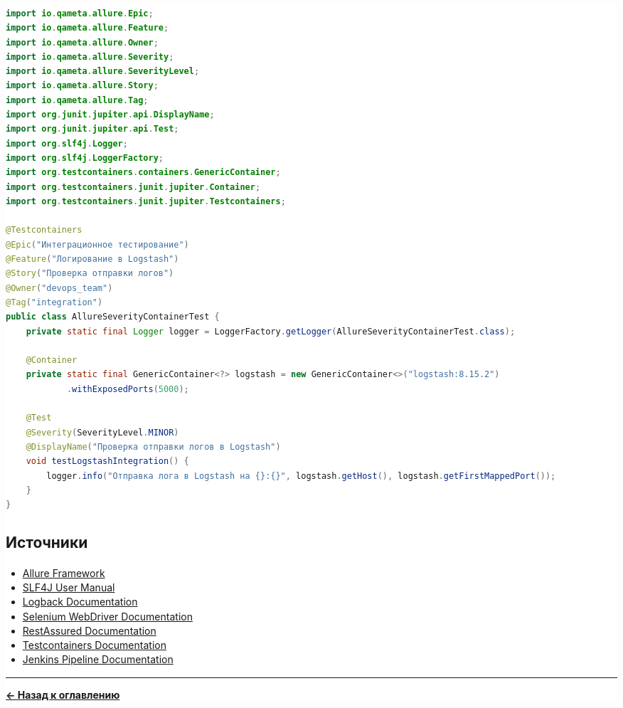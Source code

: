 ```java
import io.qameta.allure.Epic;
import io.qameta.allure.Feature;
import io.qameta.allure.Owner;
import io.qameta.allure.Severity;
import io.qameta.allure.SeverityLevel;
import io.qameta.allure.Story;
import io.qameta.allure.Tag;
import org.junit.jupiter.api.DisplayName;
import org.junit.jupiter.api.Test;
import org.slf4j.Logger;
import org.slf4j.LoggerFactory;
import org.testcontainers.containers.GenericContainer;
import org.testcontainers.junit.jupiter.Container;
import org.testcontainers.junit.jupiter.Testcontainers;

@Testcontainers
@Epic("Интеграционное тестирование")
@Feature("Логирование в Logstash")
@Story("Проверка отправки логов")
@Owner("devops_team")
@Tag("integration")
public class AllureSeverityContainerTest {
    private static final Logger logger = LoggerFactory.getLogger(AllureSeverityContainerTest.class);

    @Container
    private static final GenericContainer<?> logstash = new GenericContainer<>("logstash:8.15.2")
            .withExposedPorts(5000);

    @Test
    @Severity(SeverityLevel.MINOR)
    @DisplayName("Проверка отправки логов в Logstash")
    void testLogstashIntegration() {
        logger.info("Отправка лога в Logstash на {}:{}", logstash.getHost(), logstash.getFirstMappedPort());
    }
}
```

## Источники

- [Allure Framework](https://allurereport.org/docs/)
- [SLF4J User Manual](http://www.slf4j.org/manual.html)
- [Logback Documentation](https://logback.qos.ch/documentation.html)
- [Selenium WebDriver Documentation](https://www.selenium.dev/documentation/webdriver/)
- [RestAssured Documentation](https://rest-assured.io/)
- [Testcontainers Documentation](https://testcontainers.org/)
- [Jenkins Pipeline Documentation](https://www.jenkins.io/doc/book/pipeline/)

---
[**← Назад к оглавлению**](../README.md)